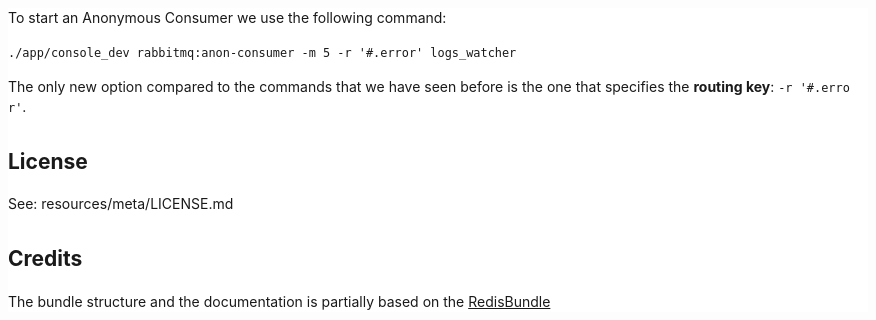 To start an Anonymous Consumer we use the following command:

    ./app/console_dev rabbitmq:anon-consumer -m 5 -r '#.error' logs_watcher
    
The only new option compared to the commands that we have seen before is the one that specifies the __routing key__: `-r '#.error'`.

## License ##

See: resources/meta/LICENSE.md

## Credits ##

The bundle structure and the documentation is partially based on the [RedisBundle](http://github.com/Seldaek/RedisBundle)